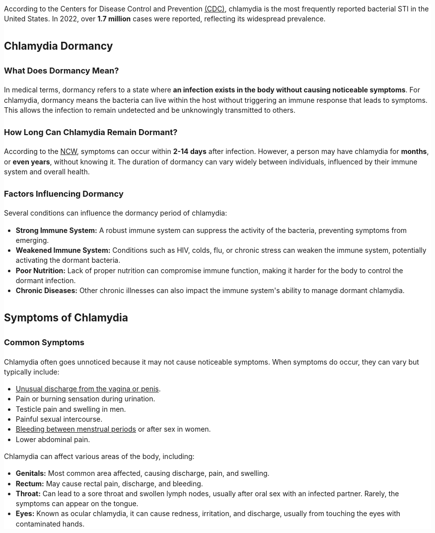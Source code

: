 According to the Centers for Disease Control and Prevention [(CDC)](https://www.cdc.gov/std/statistics/2022/default.htm), chlamydia is the most frequently reported bacterial STI in the United States. In 2022, over **1.7 million** cases were reported, reflecting its widespread prevalence.

## Chlamydia Dormancy

### What Does Dormancy Mean?

In medical terms, dormancy refers to a state where **an infection exists in the body without causing noticeable symptoms**. For chlamydia, dormancy means the bacteria can live within the host without triggering an immune response that leads to symptoms. This allows the infection to remain undetected and be unknowingly transmitted to others.

### How Long Can Chlamydia Remain Dormant?

According to the [NCW](https://www.health.nsw.gov.au/Infectious/factsheets/Pages/chlamydia.aspx), symptoms can occur within **2-14 days** after infection. However, a person may have chlamydia for **months**, or **even years**, without knowing it. The duration of dormancy can vary widely between individuals, influenced by their immune system and overall health.

### Factors Influencing Dormancy

Several conditions can influence the dormancy period of chlamydia:

- **Strong Immune System:** A robust immune system can suppress the activity of the bacteria, preventing symptoms from emerging.
- **Weakened Immune System:** Conditions such as HIV, colds, flu, or chronic stress can weaken the immune system, potentially activating the dormant bacteria.
- **Poor Nutrition:** Lack of proper nutrition can compromise immune function, making it harder for the body to control the dormant infection.
- **Chronic Diseases:** Other chronic illnesses can also impact the immune system's ability to manage dormant chlamydia.

## Symptoms of Chlamydia

### Common Symptoms

Chlamydia often goes unnoticed because it may not cause noticeable symptoms. When symptoms do occur, they can vary but typically include:

- [Unusual discharge from the vagina or penis](https://docus.ai/symptoms-guide/what%20does%20chlamydia%20discharge%20look%20like).
- Pain or burning sensation during urination.
- Testicle pain and swelling in men.
- Painful sexual intercourse.
- [Bleeding between menstrual periods](https://docus.ai/symptoms-guide/bleeding-before-period) or after sex in women.
- Lower abdominal pain.

Chlamydia can affect various areas of the body, including:

- **Genitals:** Most common area affected, causing discharge, pain, and swelling.
- **Rectum:** May cause rectal pain, discharge, and bleeding.
- **Throat:** Can lead to a sore throat and swollen lymph nodes, usually after oral sex with an infected partner. Rarely, the symptoms can appear on the tongue.
- **Eyes:** Known as ocular chlamydia, it can cause redness, irritation, and discharge, usually from touching the eyes with contaminated hands.
